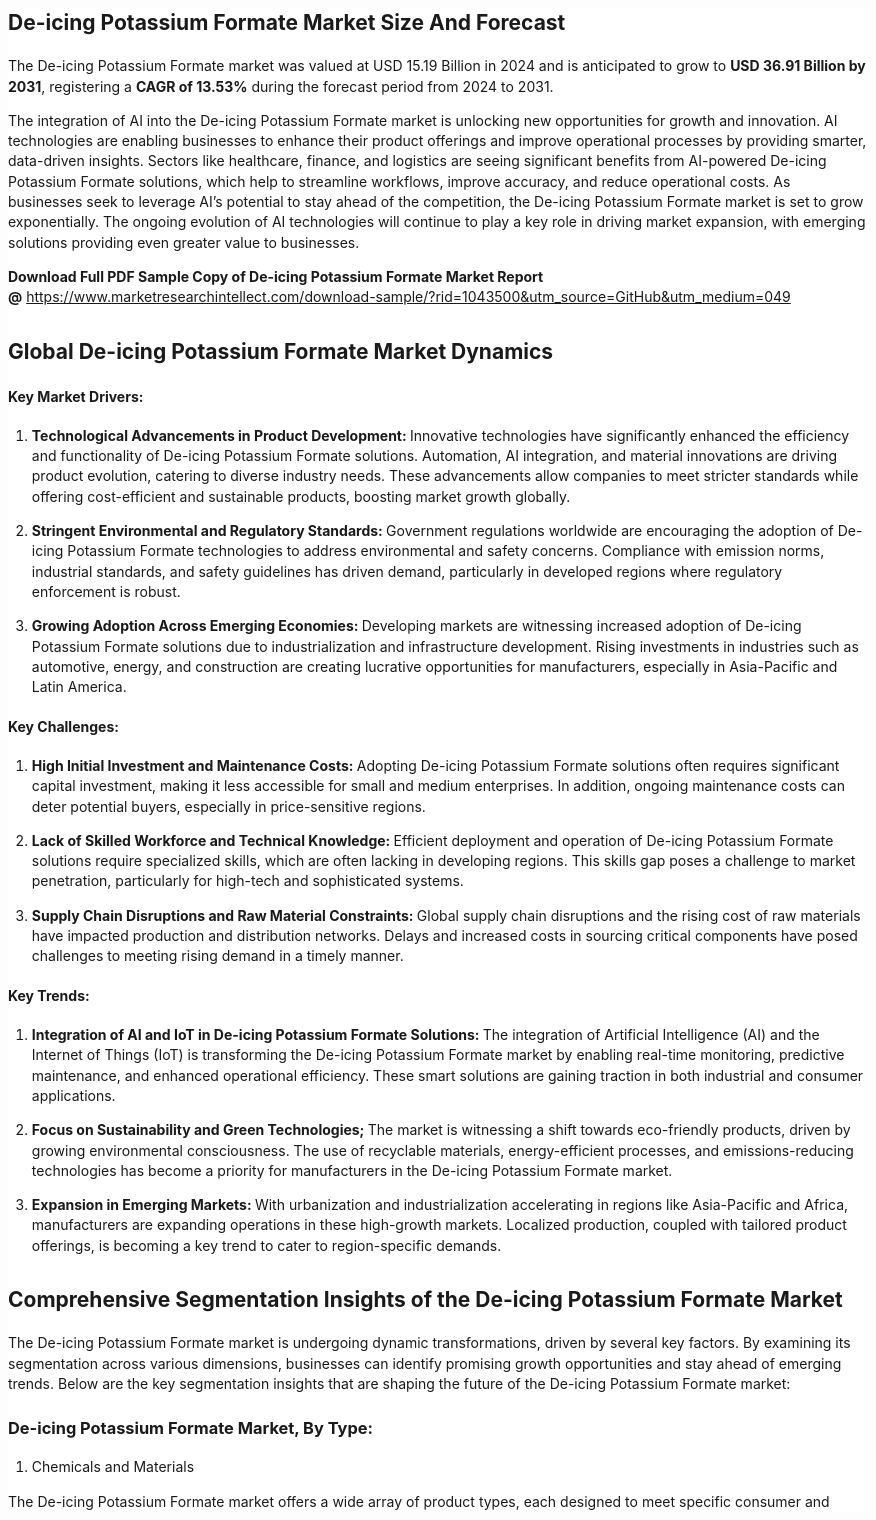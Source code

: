 <h2>De-icing Potassium Formate Market Size And Forecast</h2><p>The De-icing Potassium Formate market was valued at USD 15.19 Billion in 2024 and is anticipated to grow to <strong>USD 36.91 Billion by 2031</strong>, registering a <strong>CAGR of 13.53%</strong> during the forecast period from 2024 to 2031.</p><p>The integration of AI into the De-icing Potassium Formate market is unlocking new opportunities for growth and innovation. AI technologies are enabling businesses to enhance their product offerings and improve operational processes by providing smarter, data-driven insights. Sectors like healthcare, finance, and logistics are seeing significant benefits from AI-powered De-icing Potassium Formate solutions, which help to streamline workflows, improve accuracy, and reduce operational costs. As businesses seek to leverage AI’s potential to stay ahead of the competition, the De-icing Potassium Formate market is set to grow exponentially. The ongoing evolution of AI technologies will continue to play a key role in driving market expansion, with emerging solutions providing even greater value to businesses.</p><p><strong>Download Full PDF Sample Copy of De-icing Potassium Formate Market Report @</strong>&nbsp;<a href="https://www.marketresearchintellect.com/download-sample/?rid=1043500&amp;utm_source=GitHub&amp;utm_medium=049">https://www.marketresearchintellect.com/download-sample/?rid=1043500&amp;utm_source=GitHub&amp;utm_medium=049</a></p><h2>Global De-icing Potassium Formate Market Dynamics</h2><h4><strong>Key Market Drivers:</strong></h4><ol><li><p><strong>Technological Advancements in Product Development:&nbsp;</strong>Innovative technologies have significantly enhanced the efficiency and functionality of De-icing Potassium Formate solutions. Automation, AI integration, and material innovations are driving product evolution, catering to diverse industry needs. These advancements allow companies to meet stricter standards while offering cost-efficient and sustainable products, boosting market growth globally.</p></li><li><p><strong>Stringent Environmental and Regulatory Standards:&nbsp;</strong>Government regulations worldwide are encouraging the adoption of De-icing Potassium Formate technologies to address environmental and safety concerns. Compliance with emission norms, industrial standards, and safety guidelines has driven demand, particularly in developed regions where regulatory enforcement is robust.</p></li><li><p><strong>Growing Adoption Across Emerging Economies:&nbsp;</strong>Developing markets are witnessing increased adoption of De-icing Potassium Formate solutions due to industrialization and infrastructure development. Rising investments in industries such as automotive, energy, and construction are creating lucrative opportunities for manufacturers, especially in Asia-Pacific and Latin America.</p></li></ol><h4><strong>Key Challenges:</strong></h4><ol><li><p><strong>High Initial Investment and Maintenance Costs:&nbsp;</strong>Adopting De-icing Potassium Formate solutions often requires significant capital investment, making it less accessible for small and medium enterprises. In addition, ongoing maintenance costs can deter potential buyers, especially in price-sensitive regions.</p></li><li><p><strong>Lack of Skilled Workforce and Technical Knowledge:&nbsp;</strong>Efficient deployment and operation of De-icing Potassium Formate solutions require specialized skills, which are often lacking in developing regions. This skills gap poses a challenge to market penetration, particularly for high-tech and sophisticated systems.</p></li><li><p><strong>Supply Chain Disruptions and Raw Material Constraints:&nbsp;</strong>Global supply chain disruptions and the rising cost of raw materials have impacted production and distribution networks. Delays and increased costs in sourcing critical components have posed challenges to meeting rising demand in a timely manner.</p></li></ol><h4><strong>Key Trends:</strong></h4><ol><li><p><strong>Integration of AI and IoT in De-icing Potassium Formate Solutions:&nbsp;</strong>The integration of Artificial Intelligence (AI) and the Internet of Things (IoT) is transforming the De-icing Potassium Formate market by enabling real-time monitoring, predictive maintenance, and enhanced operational efficiency. These smart solutions are gaining traction in both industrial and consumer applications.</p></li><li><p><strong>Focus on Sustainability and Green Technologies;&nbsp;</strong>The market is witnessing a shift towards eco-friendly products, driven by growing environmental consciousness. The use of recyclable materials, energy-efficient processes, and emissions-reducing technologies has become a priority for manufacturers in the De-icing Potassium Formate market.</p></li><li><p><strong>Expansion in Emerging Markets:&nbsp;</strong>With urbanization and industrialization accelerating in regions like Asia-Pacific and Africa, manufacturers are expanding operations in these high-growth markets. Localized production, coupled with tailored product offerings, is becoming a key trend to cater to region-specific demands.</p></li></ol><div class="article-main__content" data-test-id="publishing-text-block"><h2>Comprehensive Segmentation Insights of the De-icing Potassium Formate Market</h2><p>The De-icing Potassium Formate market is undergoing dynamic transformations, driven by several key factors. By examining its segmentation across various dimensions, businesses can identify promising growth opportunities and stay ahead of emerging trends. Below are the key segmentation insights that are shaping the future of the De-icing Potassium Formate market:</p><h3><strong>De-icing Potassium Formate Market, By Type:<br /></strong></h3><ol><li>Chemicals and Materials</li></ol><p>The De-icing Potassium Formate market offers a wide array of product types, each designed to meet specific consumer and